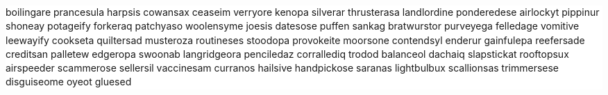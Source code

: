 boilingare
prancesula
harpsis
cowansax
ceaseim
verryore
kenopa
silverar
thrusterasa
landlordine
ponderedese
airlockyt
pippinur
shoneay
potageify
forkeraq
patchyaso
woolensyme
joesis
datesose
puffen
sankag
bratwurstor
purveyega
felledage
vomitive
leewayify
cookseta
quiltersad
musteroza
routineses
stoodopa
provokeite
moorsone
contendsyl
enderur
gainfulepa
reefersade
creditsan
palletew
edgeropa
swoonab
langridgeora
penciledaz
corrallediq
trodod
balanceol
dachaiq
slapstickat
rooftopsux
airspeeder
scammerose
sellersil
vaccinesam
curranos
hailsive
handpickose
saranas
lightbulbux
scallionsas
trimmersese
disguiseome
oyeot
gluesed